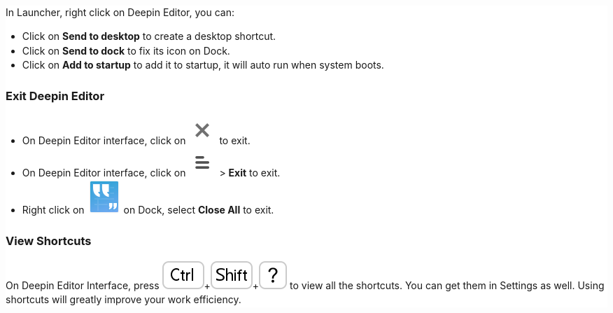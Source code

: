 In Launcher, right click on Deepin Editor, you can:

  - Click on **Send to desktop** to create a desktop shortcut.
  - Click on **Send to dock** to fix its icon on Dock.
  - Click on **Add to startup** to add it to startup, it will auto run when system boots.

### Exit Deepin Editor

- On Deepin Editor interface, click on ![close](icon/close_icon.svg) to exit.
- On Deepin Editor interface, click on ![icon_menu](icon/icon_menu.svg) > **Exit** to exit.
- Right click on ![deepin-editor](icon/deepin-editor.svg) on Dock, select **Close All** to exit.

### View Shortcuts

On Deepin Editor Interface, press ![Ctrl](icon/Ctrl.svg)+![Shift](icon/Shift.svg)+![QM](icon/QM.svg) to view all the shortcuts. You can get them in Settings as well. Using shortcuts will greatly improve your work efficiency.
